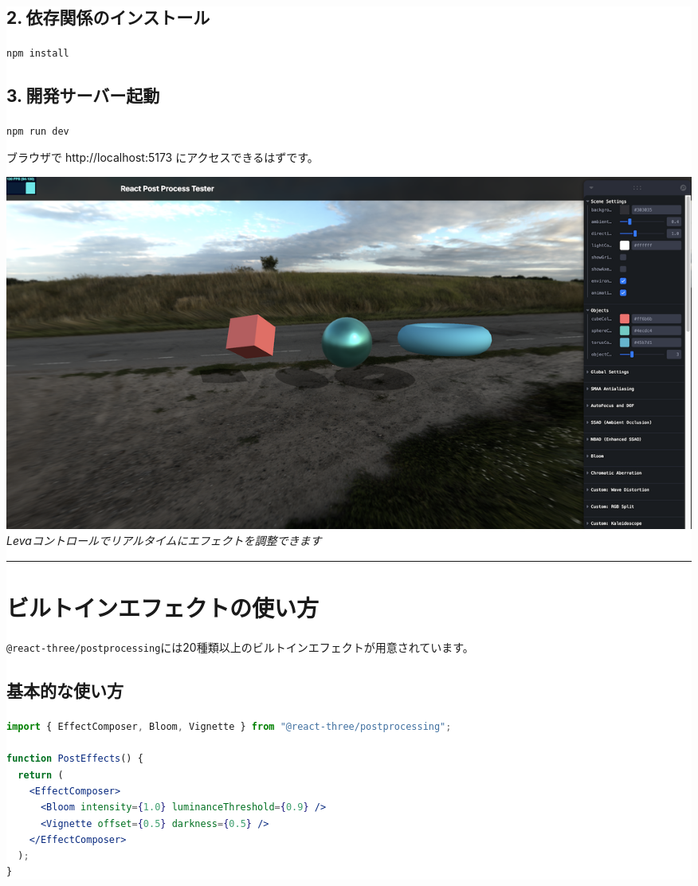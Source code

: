 ## 2. 依存関係のインストール

```bash
npm install
```

## 3. 開発サーバー起動

```bash
npm run dev
```

ブラウザで http://localhost:5173 にアクセスできるはずです。

![サンプル画面](https://raw.githubusercontent.com/testkun08080/zenn-docs/main/images/react-postshader-195d07b1ed77da/sample-screen.png)
*Levaコントロールでリアルタイムにエフェクトを調整できます*

---

# ビルトインエフェクトの使い方

`@react-three/postprocessing`には20種類以上のビルトインエフェクトが用意されています。

## 基本的な使い方

```jsx
import { EffectComposer, Bloom, Vignette } from "@react-three/postprocessing";

function PostEffects() {
  return (
    <EffectComposer>
      <Bloom intensity={1.0} luminanceThreshold={0.9} />
      <Vignette offset={0.5} darkness={0.5} />
    </EffectComposer>
  );
}
```
